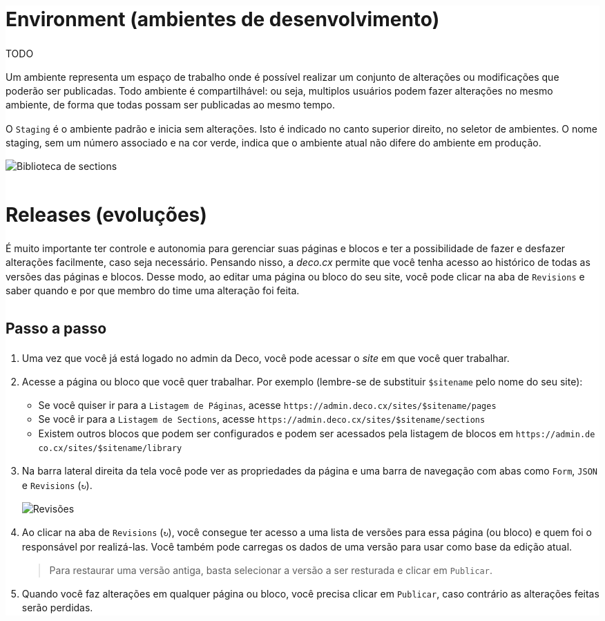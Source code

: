 # Environment (ambientes de desenvolvimento)

TODO

Um ambiente representa um espaço de trabalho onde é possível realizar um conjunto de alterações ou modificações que poderão ser publicadas. Todo ambiente é compartilhável: ou seja, multiplos usuários podem fazer alterações no mesmo ambiente, de forma que todas possam ser publicadas ao mesmo tempo.

O `Staging` é o ambiente padrão e inicia sem alterações. Isto é indicado no canto superior direito, no seletor de ambientes. O nome staging, sem um número associado e na cor verde, indica que o ambiente atual não difere do ambiente em produção.

<img width="640" alt="Biblioteca de sections" src="/docs/cms-capabilites/releases/releases1.png">

# Releases (evoluções)

É muito importante ter controle e autonomia para gerenciar suas páginas e blocos
e ter a possibilidade de fazer e desfazer alterações facilmente, caso seja
necessário. Pensando nisso, a _deco.cx_ permite que você tenha acesso ao
histórico de todas as versões das páginas e blocos. Desse modo, ao editar uma
página ou bloco do seu site, você pode clicar na aba de `Revisions` e saber
quando e por que membro do time uma alteração foi feita.


## Passo a passo

1. Uma vez que você já está logado no admin da Deco, você pode acessar o _site_
   em que você quer trabalhar.

2. Acesse a página ou bloco que você quer trabalhar. Por exemplo (lembre-se de
   substituir `$sitename` pelo nome do seu site):
   - Se você quiser ir para a `Listagem de Páginas`, acesse
     `https://admin.deco.cx/sites/$sitename/pages`
   - Se você ir para a `Listagem de Sections`, acesse
     `https://admin.deco.cx/sites/$sitename/sections`
   - Existem outros blocos que podem ser configurados e podem ser acessados pela
     listagem de blocos em `https://admin.deco.cx/sites/$sitename/library`

3. Na barra lateral direita da tela você pode ver as propriedades da página e
   uma barra de navegação com abas como `Form`, `JSON` e `Revisions` (`↻`).

   ![Revisões](https://github.com/deco-cx/apps/assets/882438/86b9b319-e314-4928-ac84-db415358ed28)

4. Ao clicar na aba de `Revisions` (`↻`), você consegue ter acesso a uma lista
   de versões para essa página (ou bloco) e quem foi o responsável por
   realizá-las. Você também pode carregas os dados de uma versão para usar como
   base da edição atual.

   > Para restaurar uma versão antiga, basta selecionar a versão a ser resturada
   > e clicar em `Publicar`.

5. Quando você faz alterações em qualquer página ou bloco, você precisa clicar
   em `Publicar`, caso contrário as alterações feitas serão perdidas.
